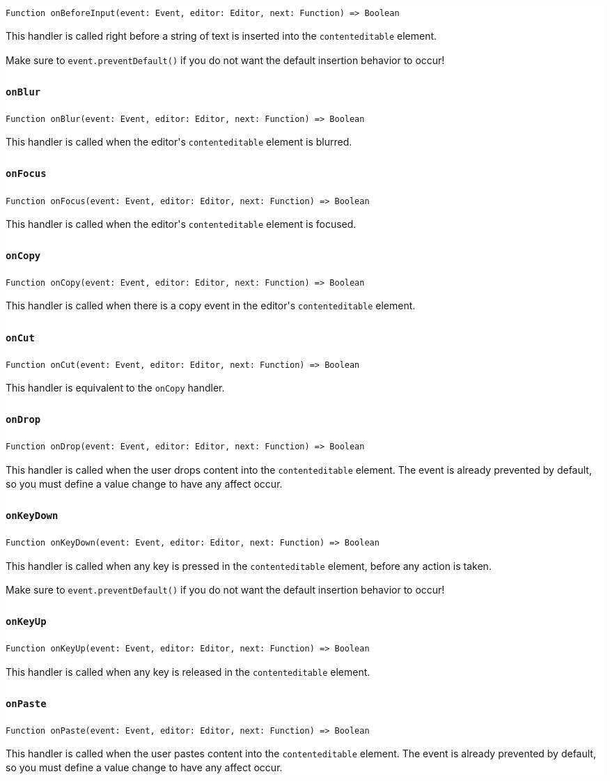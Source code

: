 `Function onBeforeInput(event: Event, editor: Editor, next: Function) => Boolean`

This handler is called right before a string of text is inserted into the `contenteditable` element.

Make sure to `event.preventDefault()` if you do not want the default insertion behavior to occur!

### `onBlur`

`Function onBlur(event: Event, editor: Editor, next: Function) => Boolean`

This handler is called when the editor's `contenteditable` element is blurred.

### `onFocus`

`Function onFocus(event: Event, editor: Editor, next: Function) => Boolean`

This handler is called when the editor's `contenteditable` element is focused.

### `onCopy`

`Function onCopy(event: Event, editor: Editor, next: Function) => Boolean`

This handler is called when there is a copy event in the editor's `contenteditable` element.

### `onCut`

`Function onCut(event: Event, editor: Editor, next: Function) => Boolean`

This handler is equivalent to the `onCopy` handler.

### `onDrop`

`Function onDrop(event: Event, editor: Editor, next: Function) => Boolean`

This handler is called when the user drops content into the `contenteditable` element. The event is already prevented by default, so you must define a value change to have any affect occur.

### `onKeyDown`

`Function onKeyDown(event: Event, editor: Editor, next: Function) => Boolean`

This handler is called when any key is pressed in the `contenteditable` element, before any action is taken.

Make sure to `event.preventDefault()` if you do not want the default insertion behavior to occur!

### `onKeyUp`

`Function onKeyUp(event: Event, editor: Editor, next: Function) => Boolean`

This handler is called when any key is released in the `contenteditable` element.

### `onPaste`

`Function onPaste(event: Event, editor: Editor, next: Function) => Boolean`

This handler is called when the user pastes content into the `contenteditable` element. The event is already prevented by default, so you must define a value change to have any affect occur.
